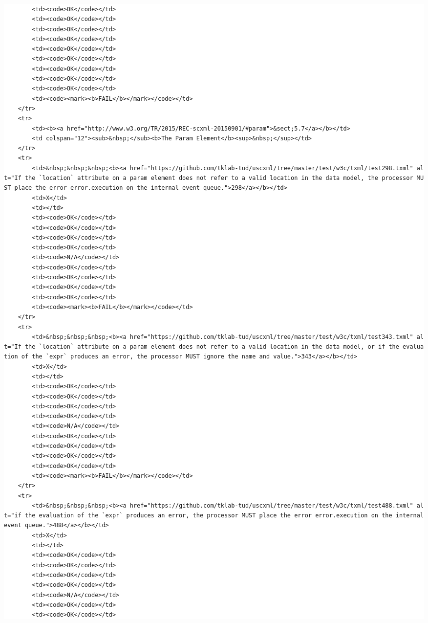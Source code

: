 			<td><code>OK</code></td>
			<td><code>OK</code></td>
			<td><code>OK</code></td>
			<td><code>OK</code></td>
			<td><code>OK</code></td>
			<td><code>OK</code></td>
			<td><code>OK</code></td>
			<td><code>OK</code></td>
			<td><code>OK</code></td>
			<td><code><mark><b>FAIL</b></mark></code></td>
		</tr>
		<tr>
			<td><b><a href="http://www.w3.org/TR/2015/REC-scxml-20150901/#param">&sect;5.7</a></b></td>
			<td colspan="12"><sub>&nbsp;</sub><b>The Param Element</b><sup>&nbsp;</sup></td>
		</tr>
		<tr>
			<td>&nbsp;&nbsp;&nbsp;<b><a href="https://github.com/tklab-tud/uscxml/tree/master/test/w3c/txml/test298.txml" alt="If the `location` attribute on a param element does not refer to a valid location in the data model, the processor MUST place the error error.execution on the internal event queue.">298</a></b></td>
			<td>X</td>
			<td></td>
			<td><code>OK</code></td>
			<td><code>OK</code></td>
			<td><code>OK</code></td>
			<td><code>OK</code></td>
			<td><code>N/A</code></td>
			<td><code>OK</code></td>
			<td><code>OK</code></td>
			<td><code>OK</code></td>
			<td><code>OK</code></td>
			<td><code><mark><b>FAIL</b></mark></code></td>
		</tr>
		<tr>
			<td>&nbsp;&nbsp;&nbsp;<b><a href="https://github.com/tklab-tud/uscxml/tree/master/test/w3c/txml/test343.txml" alt="If the `location` attribute on a param element does not refer to a valid location in the data model, or if the evaluation of the `expr` produces an error, the processor MUST ignore the name and value.">343</a></b></td>
			<td>X</td>
			<td></td>
			<td><code>OK</code></td>
			<td><code>OK</code></td>
			<td><code>OK</code></td>
			<td><code>OK</code></td>
			<td><code>N/A</code></td>
			<td><code>OK</code></td>
			<td><code>OK</code></td>
			<td><code>OK</code></td>
			<td><code>OK</code></td>
			<td><code><mark><b>FAIL</b></mark></code></td>
		</tr>
		<tr>
			<td>&nbsp;&nbsp;&nbsp;<b><a href="https://github.com/tklab-tud/uscxml/tree/master/test/w3c/txml/test488.txml" alt="if the evaluation of the `expr` produces an error, the processor MUST place the error error.execution on the internal event queue.">488</a></b></td>
			<td>X</td>
			<td></td>
			<td><code>OK</code></td>
			<td><code>OK</code></td>
			<td><code>OK</code></td>
			<td><code>OK</code></td>
			<td><code>N/A</code></td>
			<td><code>OK</code></td>
			<td><code>OK</code></td>